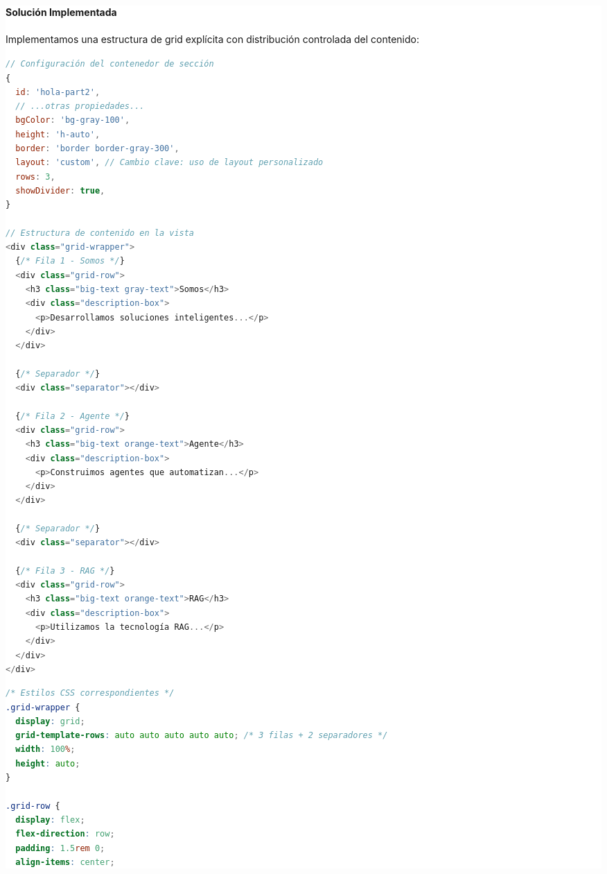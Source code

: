 #### Solución Implementada

Implementamos una estructura de grid explícita con distribución controlada del contenido:

```javascript
// Configuración del contenedor de sección
{
  id: 'hola-part2',
  // ...otras propiedades...
  bgColor: 'bg-gray-100',
  height: 'h-auto',
  border: 'border border-gray-300',
  layout: 'custom', // Cambio clave: uso de layout personalizado
  rows: 3,
  showDivider: true,
}

// Estructura de contenido en la vista
<div class="grid-wrapper">
  {/* Fila 1 - Somos */}
  <div class="grid-row">
    <h3 class="big-text gray-text">Somos</h3>
    <div class="description-box">
      <p>Desarrollamos soluciones inteligentes...</p>
    </div>
  </div>

  {/* Separador */}
  <div class="separator"></div>

  {/* Fila 2 - Agente */}
  <div class="grid-row">
    <h3 class="big-text orange-text">Agente</h3>
    <div class="description-box">
      <p>Construimos agentes que automatizan...</p>
    </div>
  </div>

  {/* Separador */}
  <div class="separator"></div>

  {/* Fila 3 - RAG */}
  <div class="grid-row">
    <h3 class="big-text orange-text">RAG</h3>
    <div class="description-box">
      <p>Utilizamos la tecnología RAG...</p>
    </div>
  </div>
</div>
```

```css
/* Estilos CSS correspondientes */
.grid-wrapper {
  display: grid;
  grid-template-rows: auto auto auto auto auto; /* 3 filas + 2 separadores */
  width: 100%;
  height: auto;
}

.grid-row {
  display: flex;
  flex-direction: row;
  padding: 1.5rem 0;
  align-items: center;
```